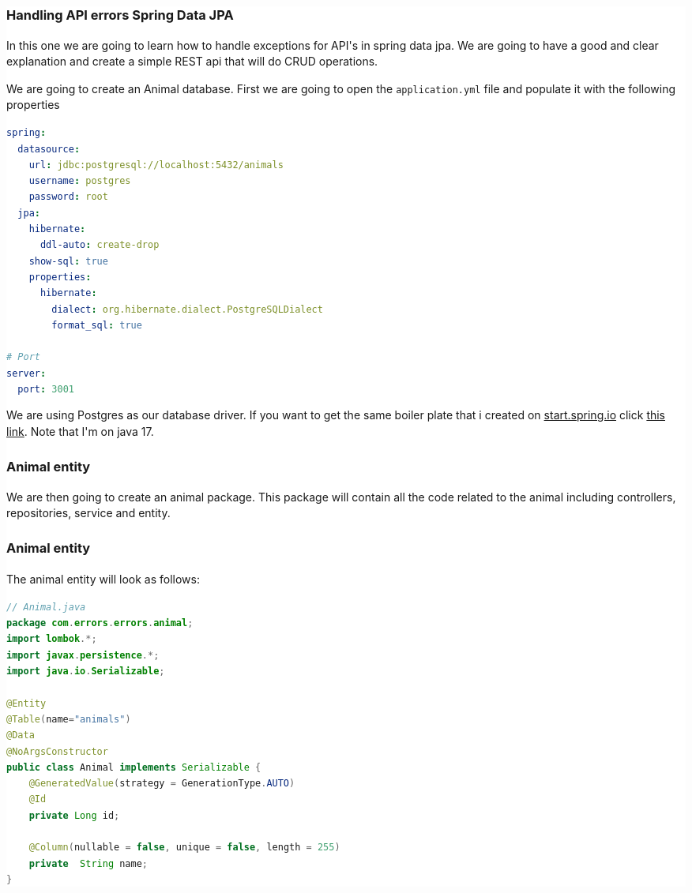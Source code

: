 ### Handling API errors Spring Data JPA

In this one we are going to learn how to handle exceptions for API's in spring data jpa. We are going to have a
good and clear explanation and create a simple REST api that will do CRUD operations.


We are going to create an Animal database. First we are going to open the `application.yml` file and populate it with the following properties

```yml
spring:
  datasource:
    url: jdbc:postgresql://localhost:5432/animals
    username: postgres
    password: root
  jpa:
    hibernate:
      ddl-auto: create-drop
    show-sql: true
    properties:
      hibernate:
        dialect: org.hibernate.dialect.PostgreSQLDialect
        format_sql: true

# Port
server:
  port: 3001
```

We are using Postgres as our database driver. If you want to get the same boiler plate that
 i created on [start.spring.io](https://start.spring.io/)
 click [this link](https://start.spring.io/#!type=maven-project&language=java&platformVersion=2.5.6&packaging=jar&jvmVersion=17&groupId=com.errors&artifactId=errors&name=errors&description=Demo%20project%20for%20Spring%20Boot&packageName=com.errors.errors&dependencies=lombok,web,data-jpa,postgresql).
 Note that I'm on java 17.

### Animal entity

We are then going to create an animal package. This package will contain all the code related to the animal
including controllers, repositories, service and entity.

### Animal entity
The animal entity will look as follows:

```java
// Animal.java
package com.errors.errors.animal;
import lombok.*;
import javax.persistence.*;
import java.io.Serializable;

@Entity
@Table(name="animals")
@Data
@NoArgsConstructor
public class Animal implements Serializable {
    @GeneratedValue(strategy = GenerationType.AUTO)
    @Id
    private Long id;

    @Column(nullable = false, unique = false, length = 255)
    private  String name;
}
```
